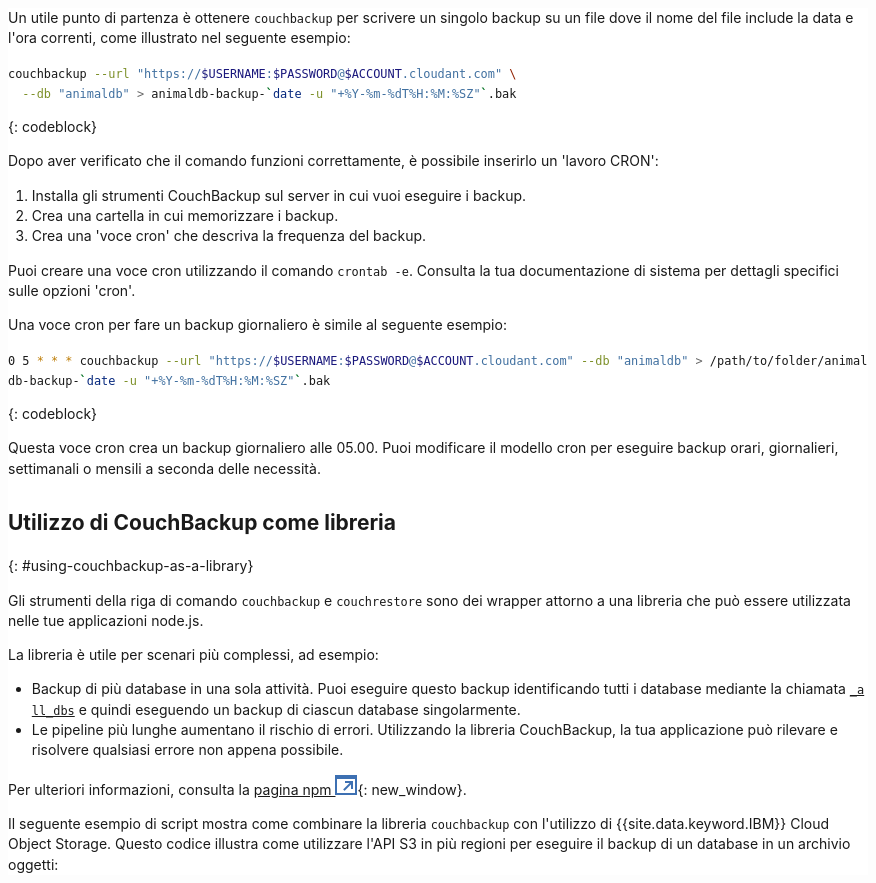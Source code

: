 Un utile punto di partenza è ottenere `couchbackup` per scrivere un singolo backup su un file
dove il nome del file include la data e l'ora correnti,
come illustrato nel seguente esempio:

```sh
couchbackup --url "https://$USERNAME:$PASSWORD@$ACCOUNT.cloudant.com" \
  --db "animaldb" > animaldb-backup-`date -u "+%Y-%m-%dT%H:%M:%SZ"`.bak
```
{: codeblock}

Dopo aver verificato che il comando funzioni correttamente,
è possibile inserirlo un 'lavoro CRON':

1.  Installa gli strumenti CouchBackup sul server in cui vuoi eseguire i backup.
2.  Crea una cartella in cui memorizzare i backup.
3.  Crea una 'voce cron' che descriva la frequenza del backup.

Puoi creare una voce cron utilizzando il comando `crontab -e`.
Consulta la tua documentazione di sistema per dettagli specifici sulle opzioni 'cron'.

Una voce cron per fare un backup giornaliero è simile al seguente esempio:

```sh
0 5 * * * couchbackup --url "https://$USERNAME:$PASSWORD@$ACCOUNT.cloudant.com" --db "animaldb" > /path/to/folder/animaldb-backup-`date -u "+%Y-%m-%dT%H:%M:%SZ"`.bak
```
{: codeblock}

Questa voce cron crea un backup giornaliero alle 05.00.
Puoi modificare il modello cron per eseguire backup orari, giornalieri, settimanali o mensili a seconda delle necessità.

## Utilizzo di CouchBackup come libreria
{: #using-couchbackup-as-a-library}

Gli strumenti della riga di comando `couchbackup` e `couchrestore` sono dei wrapper attorno a una libreria
che può essere utilizzata nelle tue applicazioni node.js.

La libreria è utile per scenari più complessi,
ad esempio:

* Backup di più database in una sola attività.
  Puoi eseguire questo backup identificando tutti i database mediante la chiamata [`_all_dbs`](/docs/services/Cloudant?topic=cloudant-databases#get-a-list-of-all-databases-in-the-account)
  e quindi eseguendo un backup di ciascun database singolarmente.
* Le pipeline più lunghe aumentano il rischio di errori.
  Utilizzando la libreria CouchBackup,
  la tua applicazione può rilevare e risolvere qualsiasi errore non appena possibile.

Per ulteriori informazioni,
consulta la [pagina npm ![Icona link esterno](../images/launch-glyph.svg "Icona link esterno")][npmpackage]{: new_window}.

Il seguente esempio di script mostra come combinare la libreria `couchbackup`
con l'utilizzo di {{site.data.keyword.IBM}} Cloud Object Storage.
Questo codice illustra come utilizzare l'API S3 in più regioni per eseguire il backup di un database in un archivio oggetti:


[npmpackage]: https://www.npmjs.com/package/@cloudant/couchbackup
[npmreadme]: https://github.com/cloudant/couchbackup/blob/master/README.md
[cosclient]: https://developer.ibm.com/recipes/tutorials/cloud-object-storage-s3-api-intro/